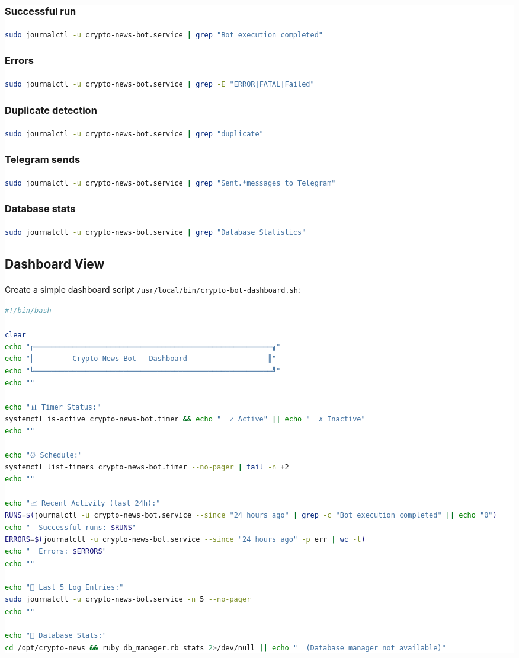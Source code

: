 ### Successful run

```bash
sudo journalctl -u crypto-news-bot.service | grep "Bot execution completed"
```

### Errors

```bash
sudo journalctl -u crypto-news-bot.service | grep -E "ERROR|FATAL|Failed"
```

### Duplicate detection

```bash
sudo journalctl -u crypto-news-bot.service | grep "duplicate"
```

### Telegram sends

```bash
sudo journalctl -u crypto-news-bot.service | grep "Sent.*messages to Telegram"
```

### Database stats

```bash
sudo journalctl -u crypto-news-bot.service | grep "Database Statistics"
```

## Dashboard View

Create a simple dashboard script `/usr/local/bin/crypto-bot-dashboard.sh`:

```bash
#!/bin/bash

clear
echo "╔════════════════════════════════════════════════════════╗"
echo "║         Crypto News Bot - Dashboard                   ║"
echo "╚════════════════════════════════════════════════════════╝"
echo ""

echo "📊 Timer Status:"
systemctl is-active crypto-news-bot.timer && echo "  ✓ Active" || echo "  ✗ Inactive"
echo ""

echo "⏰ Schedule:"
systemctl list-timers crypto-news-bot.timer --no-pager | tail -n +2
echo ""

echo "📈 Recent Activity (last 24h):"
RUNS=$(journalctl -u crypto-news-bot.service --since "24 hours ago" | grep -c "Bot execution completed" || echo "0")
echo "  Successful runs: $RUNS"
ERRORS=$(journalctl -u crypto-news-bot.service --since "24 hours ago" -p err | wc -l)
echo "  Errors: $ERRORS"
echo ""

echo "📝 Last 5 Log Entries:"
sudo journalctl -u crypto-news-bot.service -n 5 --no-pager
echo ""

echo "💾 Database Stats:"
cd /opt/crypto-news && ruby db_manager.rb stats 2>/dev/null || echo "  (Database manager not available)"
```